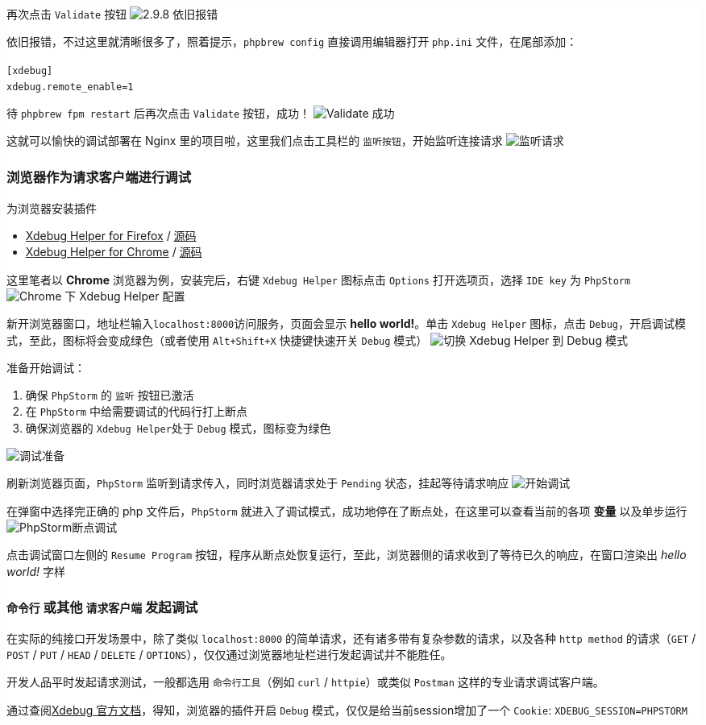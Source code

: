 再次点击 `Validate` 按钮
![2.9.8 依旧报错][img08]

依旧报错，不过这里就清晰很多了，照着提示，`phpbrew config` 直接调用编辑器打开 `php.ini` 文件，在尾部添加：
```
[xdebug]
xdebug.remote_enable=1
```

待 `phpbrew fpm restart` 后再次点击 `Validate` 按钮，成功！
![Validate 成功][img09]

这就可以愉快的调试部署在 Nginx 里的项目啦，这里我们点击工具栏的 `监听按钮`，开始监听连接请求
![监听请求][img10]

### 浏览器作为请求客户端进行调试
为浏览器安装插件
- [Xdebug Helper for Firefox](https://addons.mozilla.org/en-GB/firefox/addon/xdebug-helper-for-firefox/) / [源码](https://github.com/BrianGilbert/xdebug-helper-for-firefox)
- [Xdebug Helper for Chrome](https://chrome.google.com/extensions/detail/eadndfjplgieldjbigjakmdgkmoaaaoc) / [源码](https://github.com/mac-cain13/xdebug-helper-for-chrome)

这里笔者以 **Chrome** 浏览器为例，安装完后，右键 `Xdebug Helper` 图标点击 `Options` 打开选项页，选择 `IDE key` 为 `PhpStorm`
![Chrome 下 Xdebug Helper 配置][img11]

新开浏览器窗口，地址栏输入`localhost:8000`访问服务，页面会显示 **hello world!**。单击 `Xdebug Helper` 图标，点击 `Debug`，开启调试模式，至此，图标将会变成绿色（或者使用 `Alt+Shift+X` 快捷键快速开关 `Debug` 模式）
![切换 Xdebug Helper 到 Debug 模式][img13]

准备开始调试：
1. 确保 `PhpStorm` 的 `监听` 按钮已激活
2. 在 `PhpStorm` 中给需要调试的代码行打上断点
3. 确保浏览器的 `Xdebug Helper`处于 `Debug` 模式，图标变为绿色

![调试准备][img14]

刷新浏览器页面，`PhpStorm` 监听到请求传入，同时浏览器请求处于 `Pending` 状态，挂起等待请求响应
![开始调试][img15]

在弹窗中选择完正确的 php 文件后，`PhpStorm` 就进入了调试模式，成功地停在了断点处，在这里可以查看当前的各项 **变量** 以及单步运行
![PhpStorm断点调试][img16]

点击调试窗口左侧的 `Resume Program` 按钮，程序从断点处恢复运行，至此，浏览器侧的请求收到了等待已久的响应，在窗口渲染出 *hello world!* 字样

### `命令行` 或其他 `请求客户端` 发起调试
在实际的纯接口开发场景中，除了类似 `localhost:8000` 的简单请求，还有诸多带有复杂参数的请求，以及各种 `http method` 的请求（`GET` / `POST` / `PUT` / `HEAD` / `DELETE` / `OPTIONS`），仅仅通过浏览器地址栏进行发起调试并不能胜任。

开发人品平时发起请求测试，一般都选用 `命令行工具`（例如 `curl` / `httpie`）或类似 `Postman` 这样的专业请求调试客户端。

通过查阅[Xdebug 官方文档](https://xdebug.org/docs/step_debug)，得知，浏览器的插件开启 `Debug` 模式，仅仅是给当前session增加了一个 `Cookie`: `XDEBUG_SESSION=PHPSTORM`


[img01]: https://image.blog.chaosjohn.com/Debug-php/create-and-run-project.png
[img02]: https://image.blog.chaosjohn.com/Debug-php/open-in-phpstorm.png
[img03]: https://image.blog.chaosjohn.com/Debug-php/navigate-to-preferences.png
[img04]: https://image.blog.chaosjohn.com/Debug-php/add-php-from-phpbrew-with-xdebug.png
[img05]: https://image.blog.chaosjohn.com/Debug-php/apply-php-for-current-project.png
[img06]: https://image.blog.chaosjohn.com/Debug-php/nginx-conf.png
[img07]: https://image.blog.chaosjohn.com/Debug-php/web-server-debug-validation-error.png
[img08]: https://image.blog.chaosjohn.com/Debug-php/web-server-debug-validation-error2.png
[img09]: https://image.blog.chaosjohn.com/Debug-php/web-server-debug-validation-success.png
[img10]: https://image.blog.chaosjohn.com/Debug-php/listening-button.png
[img11]: https://image.blog.chaosjohn.com/Debug-php/chrome-xdebug-helper-options.png
[img12]: https://image.blog.chaosjohn.com/Debug-php/chrome-xdebug-helper-activation.png
[img13]: https://image.blog.chaosjohn.com/Debug-php/chrome-xdebug-helper-activation-fix.png
[img14]: https://image.blog.chaosjohn.com/Debug-php/ready-for-debug-short.png
[img15]: https://image.blog.chaosjohn.com/Debug-php/debug-start.png
[img16]: https://image.blog.chaosjohn.com/Debug-php/debug-point.png
[img17]: https://image.blog.chaosjohn.com/Debug-php/phpstorm-create-build-in-server-configuration.png
[img18]: https://image.blog.chaosjohn.com/Debug-php/phpstorm-create-build-in-server-configuration-finish.png
[img19]: https://image.blog.chaosjohn.com/Debug-php/phpstorm-run-build-in-configuration.png
[img20]: https://image.blog.chaosjohn.com/Debug-php/vscode-create-run-configuration.png
[img21]: https://image.blog.chaosjohn.com/Debug-php/vscode-php-debug-configurations.png
[img22]: https://image.blog.chaosjohn.com/Debug-php/vscode-php-debug.png
[img23]: https://image.blog.chaosjohn.com/Debug-php/phpstorm-remote-debug.png